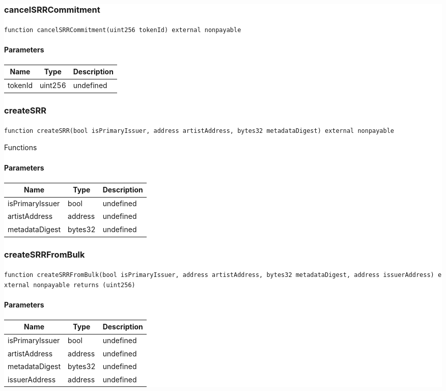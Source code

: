 ### cancelSRRCommitment

```solidity
function cancelSRRCommitment(uint256 tokenId) external nonpayable
```





#### Parameters

| Name | Type | Description |
|---|---|---|
| tokenId | uint256 | undefined |

### createSRR

```solidity
function createSRR(bool isPrimaryIssuer, address artistAddress, bytes32 metadataDigest) external nonpayable
```

Functions



#### Parameters

| Name | Type | Description |
|---|---|---|
| isPrimaryIssuer | bool | undefined |
| artistAddress | address | undefined |
| metadataDigest | bytes32 | undefined |

### createSRRFromBulk

```solidity
function createSRRFromBulk(bool isPrimaryIssuer, address artistAddress, bytes32 metadataDigest, address issuerAddress) external nonpayable returns (uint256)
```





#### Parameters

| Name | Type | Description |
|---|---|---|
| isPrimaryIssuer | bool | undefined |
| artistAddress | address | undefined |
| metadataDigest | bytes32 | undefined |
| issuerAddress | address | undefined |
